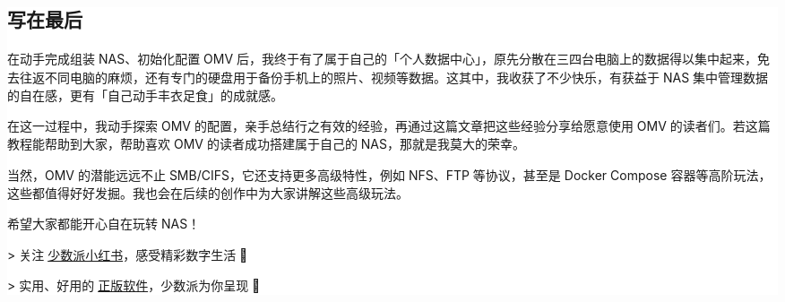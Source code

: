 写在最后
----

在动手完成组装 NAS、初始化配置 OMV 后，我终于有了属于自己的「个人数据中心」，原先分散在三四台电脑上的数据得以集中起来，免去往返不同电脑的麻烦，还有专门的硬盘用于备份手机上的照片、视频等数据。这其中，我收获了不少快乐，有获益于 NAS 集中管理数据的自在感，更有「自己动手丰衣足食」的成就感。

在这一过程中，我动手探索 OMV 的配置，亲手总结行之有效的经验，再通过这篇文章把这些经验分享给愿意使用 OMV 的读者们。若这篇教程能帮助到大家，帮助喜欢 OMV 的读者成功搭建属于自己的 NAS，那就是我莫大的荣幸。

当然，OMV 的潜能远远不止 SMB/CIFS，它还支持更多高级特性，例如 NFS、FTP 等协议，甚至是 Docker Compose 容器等高阶玩法，这些都值得好好发掘。我也会在后续的创作中为大家讲解这些高级玩法。

希望大家都能开心自在玩转 NAS！

\> 关注 [少数派小红书](https://www.xiaohongshu.com/user/profile/63f5d65d000000001001d8d4)，感受精彩数字生活 🍃

\> 实用、好用的 [正版软件](https://sspai.com/mall)，少数派为你呈现 🚀
